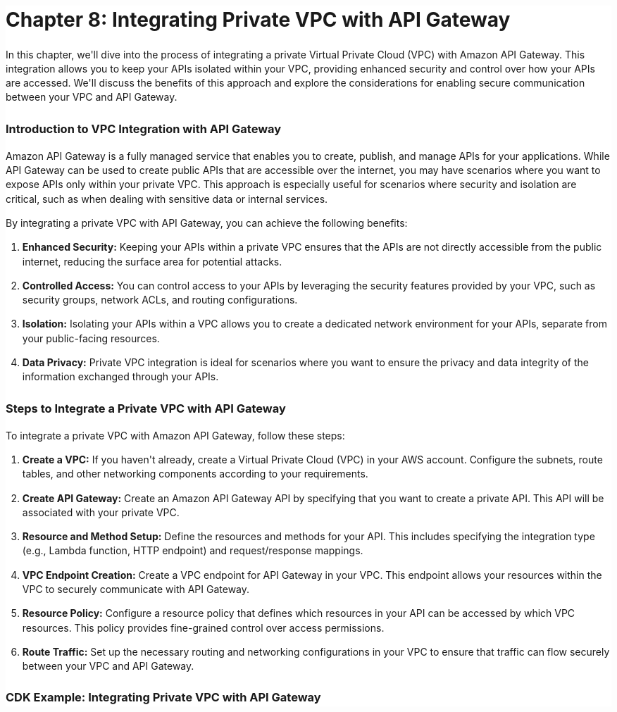 # Chapter 8: Integrating Private VPC with API Gateway

In this chapter, we'll dive into the process of integrating a private Virtual Private Cloud (VPC) with Amazon API Gateway. This integration allows you to keep your APIs isolated within your VPC, providing enhanced security and control over how your APIs are accessed. We'll discuss the benefits of this approach and explore the considerations for enabling secure communication between your VPC and API Gateway.

### Introduction to VPC Integration with API Gateway

Amazon API Gateway is a fully managed service that enables you to create, publish, and manage APIs for your applications. While API Gateway can be used to create public APIs that are accessible over the internet, you may have scenarios where you want to expose APIs only within your private VPC. This approach is especially useful for scenarios where security and isolation are critical, such as when dealing with sensitive data or internal services.

By integrating a private VPC with API Gateway, you can achieve the following benefits:

1. **Enhanced Security:** Keeping your APIs within a private VPC ensures that the APIs are not directly accessible from the public internet, reducing the surface area for potential attacks.

2. **Controlled Access:** You can control access to your APIs by leveraging the security features provided by your VPC, such as security groups, network ACLs, and routing configurations.

3. **Isolation:** Isolating your APIs within a VPC allows you to create a dedicated network environment for your APIs, separate from your public-facing resources.

4. **Data Privacy:** Private VPC integration is ideal for scenarios where you want to ensure the privacy and data integrity of the information exchanged through your APIs.

### Steps to Integrate a Private VPC with API Gateway

To integrate a private VPC with Amazon API Gateway, follow these steps:

1. **Create a VPC:** If you haven't already, create a Virtual Private Cloud (VPC) in your AWS account. Configure the subnets, route tables, and other networking components according to your requirements.

2. **Create API Gateway:** Create an Amazon API Gateway API by specifying that you want to create a private API. This API will be associated with your private VPC.

3. **Resource and Method Setup:** Define the resources and methods for your API. This includes specifying the integration type (e.g., Lambda function, HTTP endpoint) and request/response mappings.

4. **VPC Endpoint Creation:** Create a VPC endpoint for API Gateway in your VPC. This endpoint allows your resources within the VPC to securely communicate with API Gateway.

5. **Resource Policy:** Configure a resource policy that defines which resources in your API can be accessed by which VPC resources. This policy provides fine-grained control over access permissions.

6. **Route Traffic:** Set up the necessary routing and networking configurations in your VPC to ensure that traffic can flow securely between your VPC and API Gateway.

### CDK Example: Integrating Private VPC with API Gateway
